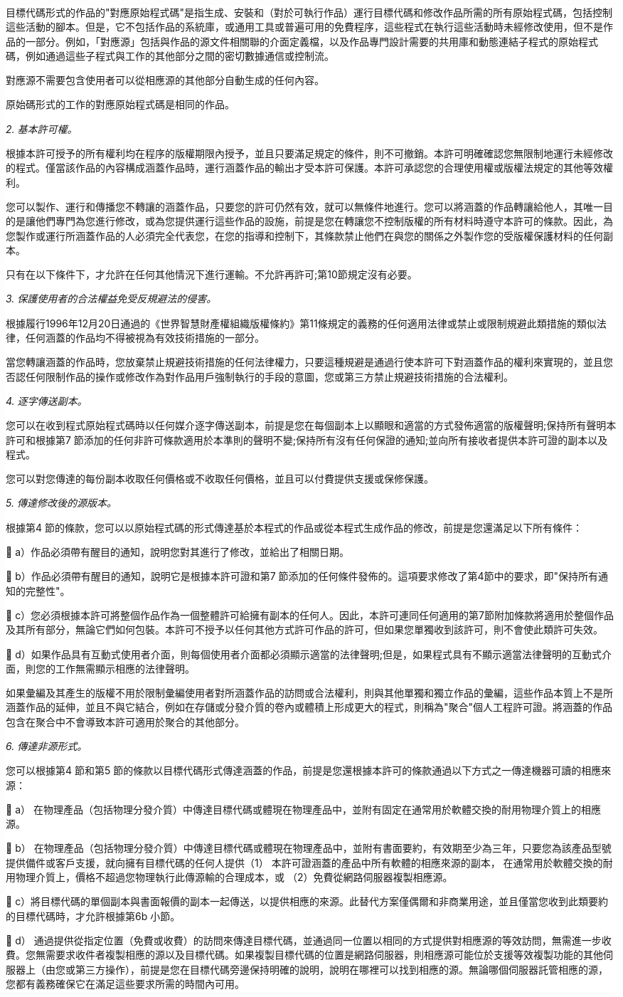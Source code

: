 目標代碼形式的作品的"對應原始程式碼"是指生成、安裝和（對於可執行作品）運行目標代碼和修改作品所需的所有原始程式碼，包括控制這些活動的腳本。但是，它不包括作品的系統庫，或通用工具或普遍可用的免費程序，這些程式在執行這些活動時未經修改使用，但不是作品的一部分。例如，「對應源」包括與作品的源文件相關聯的介面定義檔，以及作品專門設計需要的共用庫和動態連結子程式的原始程式碼，例如通過這些子程式與工作的其他部分之間的密切數據通信或控制流。

對應源不需要包含使用者可以從相應源的其他部分自動生成的任何內容。

原始碼形式的工作的對應原始程式碼是相同的作品。

_2._ _基本許可權。_

根據本許可授予的所有權利均在程序的版權期限內授予，並且只要滿足規定的條件，則不可撤銷。本許可明確確認您無限制地運行未經修改的程式。僅當該作品的內容構成涵蓋作品時，運行涵蓋作品的輸出才受本許可保護。本許可承認您的合理使用權或版權法規定的其他等效權利。

您可以製作、運行和傳播您不轉讓的涵蓋作品，只要您的許可仍然有效，就可以無條件地進行。您可以將涵蓋的作品轉讓給他人，其唯一目的是讓他們專門為您進行修改，或為您提供運行這些作品的設施，前提是您在轉讓您不控制版權的所有材料時遵守本許可的條款。因此，為您製作或運行所涵蓋作品的人必須完全代表您，在您的指導和控制下，其條款禁止他們在與您的關係之外製作您的受版權保護材料的任何副本。

只有在以下條件下，才允許在任何其他情況下進行運輸。不允許再許可;第10節規定沒有必要。

_3._ _保護使用者的合法權益免受反規避法的侵害。_

根據履行1996年12月20日通過的《世界智慧財產權組織版權條約》第11條規定的義務的任何適用法律或禁止或限制規避此類措施的類似法律，任何涵蓋的作品均不得被視為有效技術措施的一部分。

當您轉讓涵蓋的作品時，您放棄禁止規避技術措施的任何法律權力，只要這種規避是通過行使本許可下對涵蓋作品的權利來實現的，並且您否認任何限制作品的操作或修改作為對作品用戶強制執行的手段的意圖，您或第三方禁止規避技術措施的合法權利。

_4._ _逐字傳送副本。_

您可以在收到程式原始程式碼時以任何媒介逐字傳送副本，前提是您在每個副本上以顯眼和適當的方式發佈適當的版權聲明;保持所有聲明本許可和根據第7 節添加的任何非許可條款適用於本準則的聲明不變;保持所有沒有任何保證的通知;並向所有接收者提供本許可證的副本以及程式。

您可以對您傳達的每份副本收取任何價格或不收取任何價格，並且可以付費提供支援或保修保護。

_5._ _傳達修改後的源版本。_

根據第4 節的條款，您可以以原始程式碼的形式傳達基於本程式的作品或從本程式生成作品的修改，前提是您還滿足以下所有條件：

  a）作品必須帶有醒目的通知，說明您對其進行了修改，並給出了相關日期。

  b）作品必須帶有醒目的通知，說明它是根據本許可證和第7 節添加的任何條件發佈的。這項要求修改了第4節中的要求，即"保持所有通知的完整性"。

  c）您必須根據本許可將整個作品作為一個整體許可給擁有副本的任何人。因此，本許可連同任何適用的第7節附加條款將適用於整個作品及其所有部分，無論它們如何包裝。本許可不授予以任何其他方式許可作品的許可，但如果您單獨收到該許可，則不會使此類許可失效。

  d）如果作品具有互動式使用者介面，則每個使用者介面都必須顯示適當的法律聲明;但是，如果程式具有不顯示適當法律聲明的互動式介面，則您的工作無需顯示相應的法律聲明。

如果彙編及其產生的版權不用於限制彙編使用者對所涵蓋作品的訪問或合法權利，則與其他單獨和獨立作品的彙編，這些作品本質上不是所涵蓋作品的延伸，並且不與它結合，例如在存儲或分發介質的卷內或體積上形成更大的程式，則稱為"聚合"個人工程許可證。將涵蓋的作品包含在聚合中不會導致本許可適用於聚合的其他部分。

_6._ _傳達非源形式。_

您可以根據第4 節和第5 節的條款以目標代碼形式傳達涵蓋的作品，前提是您還根據本許可的條款通過以下方式之一傳達機器可讀的相應來源：

  a） 在物理產品（包括物理分發介質）中傳達目標代碼或體現在物理產品中，並附有固定在通常用於軟體交換的耐用物理介質上的相應源。

  b） 在物理產品（包括物理分發介質）中傳達目標代碼或體現在物理產品中，並附有書面要約，有效期至少為三年，只要您為該產品型號提供備件或客戶支援，就向擁有目標代碼的任何人提供（1） 本許可證涵蓋的產品中所有軟體的相應來源的副本， 在通常用於軟體交換的耐用物理介質上，價格不超過您物理執行此傳源輸的合理成本，或 （2）免費從網路伺服器複製相應源。

  c）將目標代碼的單個副本與書面報價的副本一起傳送，以提供相應的來源。此替代方案僅偶爾和非商業用途，並且僅當您收到此類要約的目標代碼時，才允許根據第6b 小節。

  d） 通過提供從指定位置（免費或收費）的訪問來傳達目標代碼，並通過同一位置以相同的方式提供對相應源的等效訪問，無需進一步收費。您無需要求收件者複製相應的源以及目標代碼。如果複製目標代碼的位置是網路伺服器，則相應源可能位於支援等效複製功能的其他伺服器上（由您或第三方操作），前提是您在目標代碼旁邊保持明確的說明，說明在哪裡可以找到相應的源。無論哪個伺服器託管相應的源，您都有義務確保它在滿足這些要求所需的時間內可用。
